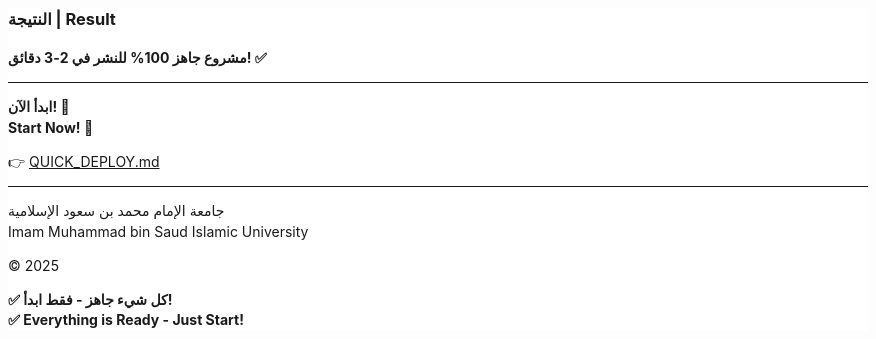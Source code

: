 ### النتيجة | Result
**مشروع جاهز 100% للنشر في 2-3 دقائق! ✅**

---

**ابدأ الآن! 🚀**  
**Start Now! 🚀**

👉 [QUICK_DEPLOY.md](QUICK_DEPLOY.md)

---

جامعة الإمام محمد بن سعود الإسلامية  
Imam Muhammad bin Saud Islamic University

© 2025

**✅ كل شيء جاهز - فقط ابدأ!**  
**✅ Everything is Ready - Just Start!**

